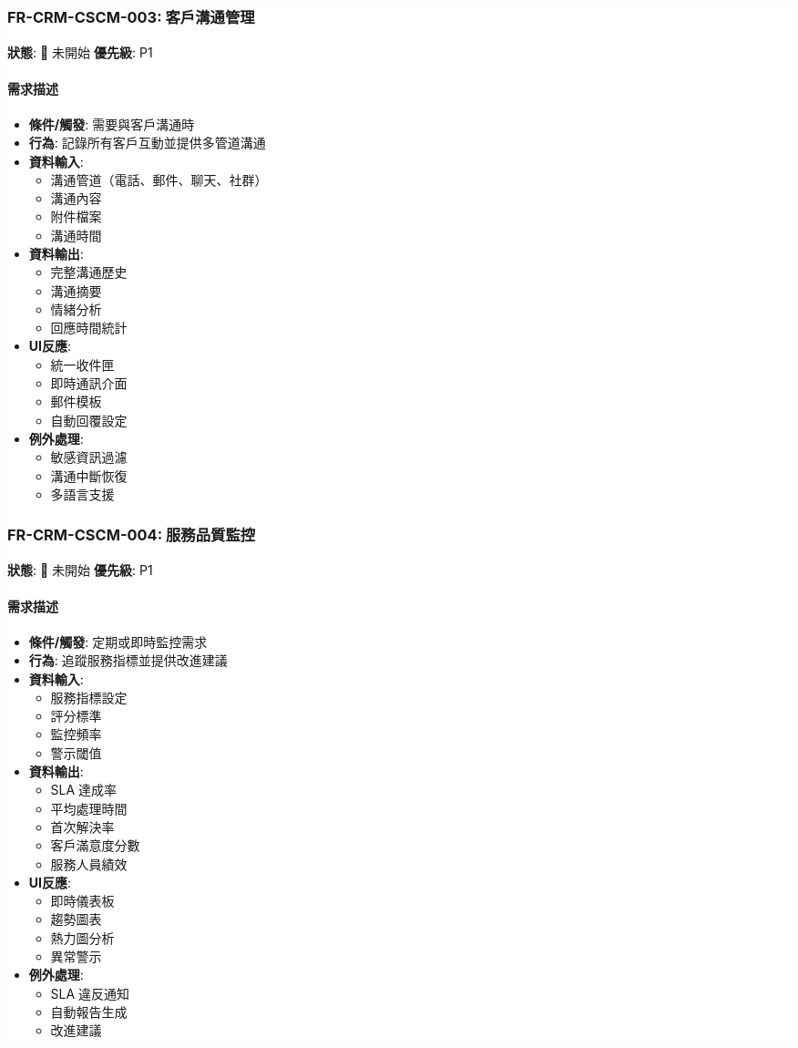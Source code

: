 ### FR-CRM-CSCM-003: 客戶溝通管理
**狀態**: 🔴 未開始
**優先級**: P1

#### 需求描述
- **條件/觸發**: 需要與客戶溝通時
- **行為**: 記錄所有客戶互動並提供多管道溝通
- **資料輸入**: 
  - 溝通管道（電話、郵件、聊天、社群）
  - 溝通內容
  - 附件檔案
  - 溝通時間
- **資料輸出**: 
  - 完整溝通歷史
  - 溝通摘要
  - 情緒分析
  - 回應時間統計
- **UI反應**: 
  - 統一收件匣
  - 即時通訊介面
  - 郵件模板
  - 自動回覆設定
- **例外處理**: 
  - 敏感資訊過濾
  - 溝通中斷恢復
  - 多語言支援

### FR-CRM-CSCM-004: 服務品質監控
**狀態**: 🔴 未開始
**優先級**: P1

#### 需求描述
- **條件/觸發**: 定期或即時監控需求
- **行為**: 追蹤服務指標並提供改進建議
- **資料輸入**: 
  - 服務指標設定
  - 評分標準
  - 監控頻率
  - 警示閾值
- **資料輸出**: 
  - SLA 達成率
  - 平均處理時間
  - 首次解決率
  - 客戶滿意度分數
  - 服務人員績效
- **UI反應**: 
  - 即時儀表板
  - 趨勢圖表
  - 熱力圖分析
  - 異常警示
- **例外處理**: 
  - SLA 違反通知
  - 自動報告生成
  - 改進建議
